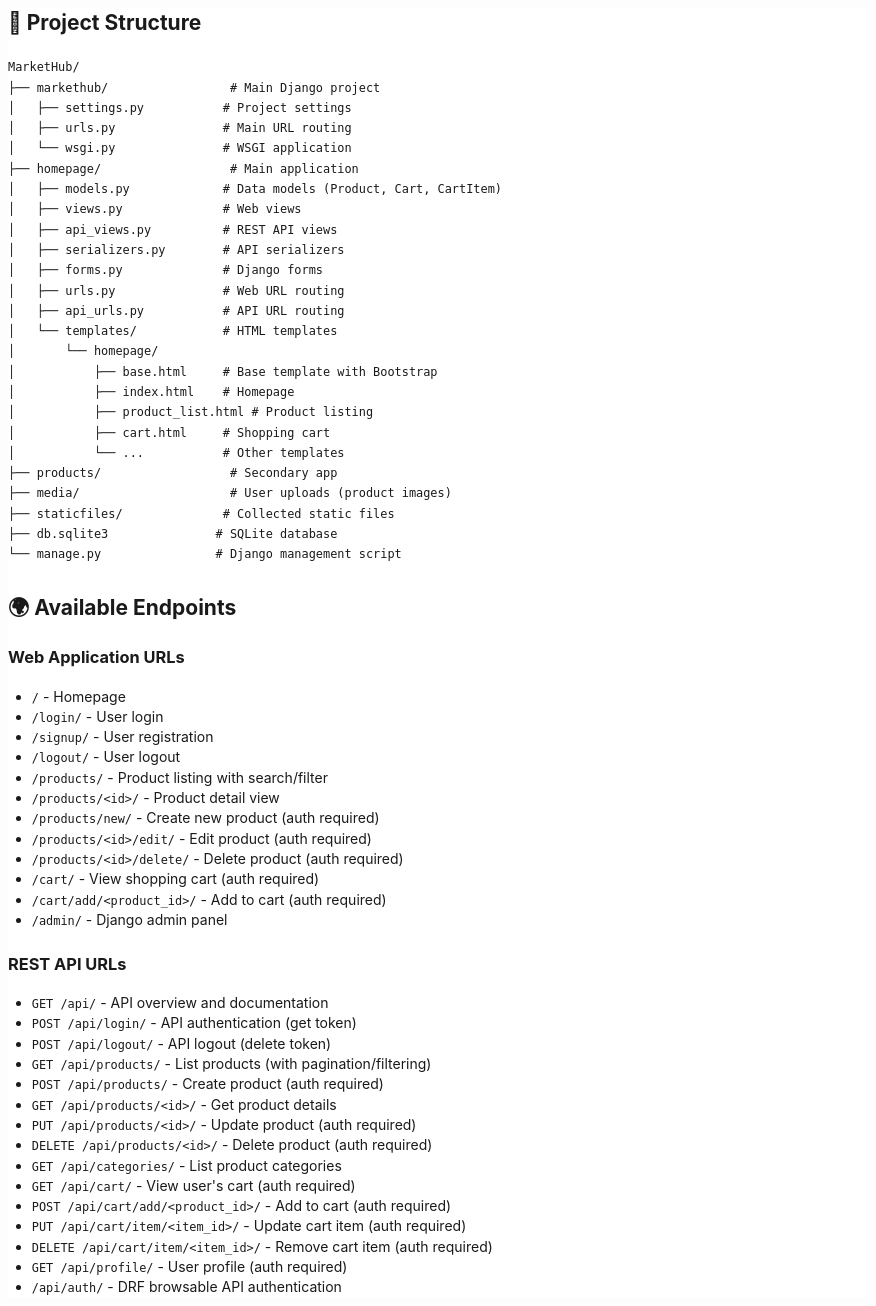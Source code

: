 ## 📁 Project Structure

```
MarketHub/
├── markethub/                 # Main Django project
│   ├── settings.py           # Project settings
│   ├── urls.py               # Main URL routing
│   └── wsgi.py               # WSGI application
├── homepage/                  # Main application
│   ├── models.py             # Data models (Product, Cart, CartItem)
│   ├── views.py              # Web views
│   ├── api_views.py          # REST API views
│   ├── serializers.py        # API serializers
│   ├── forms.py              # Django forms
│   ├── urls.py               # Web URL routing
│   ├── api_urls.py           # API URL routing
│   └── templates/            # HTML templates
│       └── homepage/
│           ├── base.html     # Base template with Bootstrap
│           ├── index.html    # Homepage
│           ├── product_list.html # Product listing
│           ├── cart.html     # Shopping cart
│           └── ...           # Other templates
├── products/                  # Secondary app
├── media/                     # User uploads (product images)
├── staticfiles/              # Collected static files
├── db.sqlite3               # SQLite database
└── manage.py                # Django management script
```

## 🌍 Available Endpoints

### Web Application URLs
- `/` - Homepage
- `/login/` - User login
- `/signup/` - User registration  
- `/logout/` - User logout
- `/products/` - Product listing with search/filter
- `/products/<id>/` - Product detail view
- `/products/new/` - Create new product (auth required)
- `/products/<id>/edit/` - Edit product (auth required)
- `/products/<id>/delete/` - Delete product (auth required)
- `/cart/` - View shopping cart (auth required)
- `/cart/add/<product_id>/` - Add to cart (auth required)
- `/admin/` - Django admin panel

### REST API URLs
- `GET /api/` - API overview and documentation
- `POST /api/login/` - API authentication (get token)
- `POST /api/logout/` - API logout (delete token)
- `GET /api/products/` - List products (with pagination/filtering)
- `POST /api/products/` - Create product (auth required)
- `GET /api/products/<id>/` - Get product details
- `PUT /api/products/<id>/` - Update product (auth required)
- `DELETE /api/products/<id>/` - Delete product (auth required)
- `GET /api/categories/` - List product categories
- `GET /api/cart/` - View user's cart (auth required)
- `POST /api/cart/add/<product_id>/` - Add to cart (auth required)
- `PUT /api/cart/item/<item_id>/` - Update cart item (auth required)
- `DELETE /api/cart/item/<item_id>/` - Remove cart item (auth required)
- `GET /api/profile/` - User profile (auth required)
- `/api/auth/` - DRF browsable API authentication
